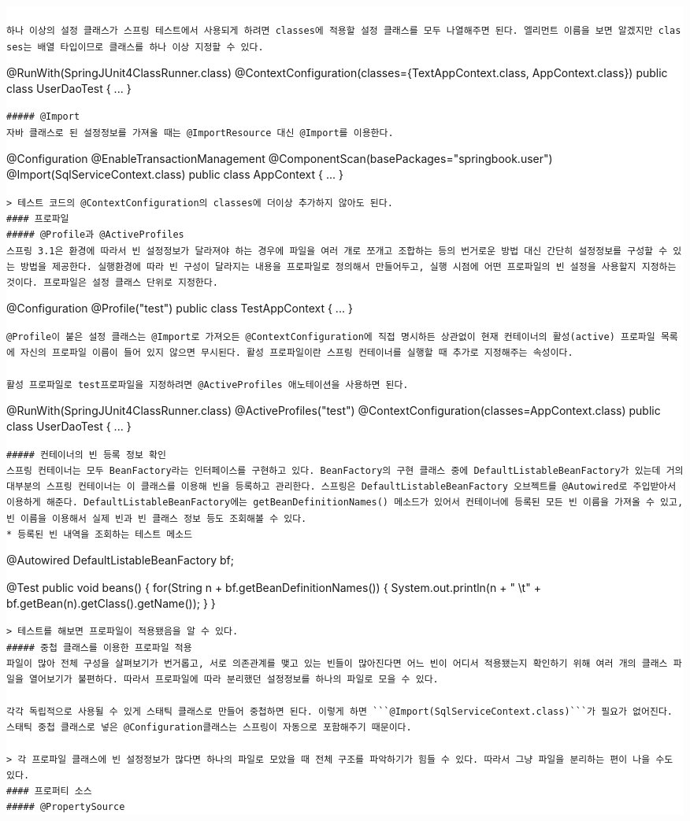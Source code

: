 ```

하나 이상의 설정 클래스가 스프링 테스트에서 사용되게 하려면 classes에 적용할 설정 클래스를 모두 나열해주면 된다. 엘리먼트 이름을 보면 알겠지만 classes는 배열 타입이므로 클래스를 하나 이상 지정할 수 있다.
```
@RunWith(SpringJUnit4ClassRunner.class)
@ContextConfiguration(classes={TextAppContext.class, AppContext.class})
public class UserDaoTest { ... }
```
##### @Import
자바 클래스로 된 설정정보를 가져올 때는 @ImportResource 대신 @Import를 이용한다.
```
@Configuration
@EnableTransactionManagement
@ComponentScan(basePackages="springbook.user")
@Import(SqlServiceContext.class)
public class AppContext { ... }
```
> 테스트 코드의 @ContextConfiguration의 classes에 더이상 추가하지 않아도 된다.
#### 프로파일
##### @Profile과 @ActiveProfiles
스프링 3.1은 환경에 따라서 빈 설정정보가 달라져야 하는 경우에 파일을 여러 개로 쪼개고 조합하는 등의 번거로운 방법 대신 간단히 설정정보를 구성할 수 있는 방법을 제공한다. 실행환경에 따라 빈 구성이 달라지는 내용을 프로파일로 정의해서 만들어두고, 실행 시점에 어떤 프로파일의 빈 설정을 사용할지 지정하는 것이다. 프로파일은 설정 클래스 단위로 지정한다.
```
@Configuration
@Profile("test")
public class TestAppContext { ... }
```
@Profile이 붙은 설정 클래스는 @Import로 가져오든 @ContextConfiguration에 직접 명시하든 상관없이 현재 컨테이너의 활성(active) 프로파일 목록에 자신의 프로파일 이름이 들어 있지 않으면 무시된다. 활성 프로파일이란 스프링 컨테이너를 실행할 때 추가로 지정해주는 속성이다.

활성 프로파일로 test프로파일을 지정하려면 @ActiveProfiles 애노테이션을 사용하면 된다.
```
@RunWith(SpringJUnit4ClassRunner.class)
@ActiveProfiles("test")
@ContextConfiguration(classes=AppContext.class)
public class UserDaoTest { ... }
```
##### 컨테이너의 빈 등록 정보 확인
스프링 컨테이너는 모두 BeanFactory라는 인터페이스를 구현하고 있다. BeanFactory의 구현 클래스 중에 DefaultListableBeanFactory가 있는데 거의 대부분의 스프링 컨테이너는 이 클래스를 이용해 빈을 등록하고 관리한다. 스프링은 DefaultListableBeanFactory 오브젝트를 @Autowired로 주입받아서 이용하게 해준다. DefaultListableBeanFactory에는 getBeanDefinitionNames() 메소드가 있어서 컨테이너에 등록된 모든 빈 이름을 가져올 수 있고, 빈 이름을 이용해서 실제 빈과 빈 클래스 정보 등도 조회해볼 수 있다.
* 등록된 빈 내역을 조회하는 테스트 메소드
```
@Autowired DefaultListableBeanFactory bf;

@Test
public void beans() {
  for(String n + bf.getBeanDefinitionNames()) {
    System.out.println(n + " \t" + bf.getBean(n).getClass().getName());
  }
}
```
> 테스트를 해보면 프로파일이 적용됐음을 알 수 있다.
##### 중첩 클래스를 이용한 프로파일 적용
파일이 많아 전체 구성을 살펴보기가 번거롭고, 서로 의존관계를 맺고 있는 빈들이 많아진다면 어느 빈이 어디서 적용됐는지 확인하기 위해 여러 개의 클래스 파일을 열어보기가 불편하다. 따라서 프로파일에 따라 분리했던 설정정보를 하나의 파일로 모을 수 있다.

각각 독립적으로 사용될 수 있게 스태틱 클래스로 만들어 중첩하면 된다. 이렇게 하면 ```@Import(SqlServiceContext.class)```가 필요가 없어진다. 스태틱 중첩 클래스로 넣은 @Configuration클래스는 스프링이 자동으로 포함해주기 때문이다.

> 각 프로파일 클래스에 빈 설정정보가 많다면 하나의 파일로 모았을 때 전체 구조를 파악하기가 힘들 수 있다. 따라서 그냥 파일을 분리하는 편이 나을 수도 있다.
#### 프로퍼티 소스
##### @PropertySource
```